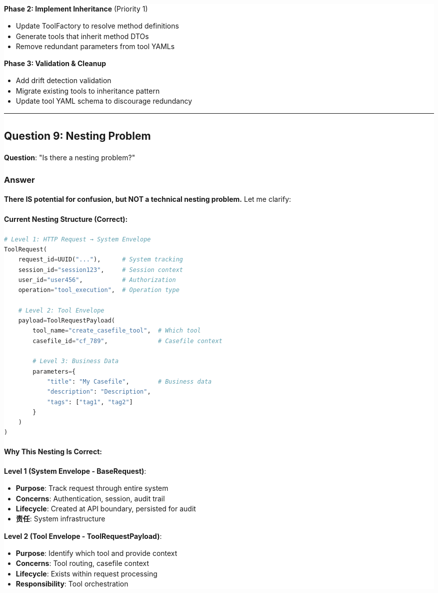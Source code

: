**Phase 2: Implement Inheritance** (Priority 1)
- Update ToolFactory to resolve method definitions
- Generate tools that inherit method DTOs
- Remove redundant parameters from tool YAMLs

**Phase 3: Validation & Cleanup**
- Add drift detection validation
- Migrate existing tools to inheritance pattern
- Update tool YAML schema to discourage redundancy

---

## Question 9: Nesting Problem

**Question**: "Is there a nesting problem?"

### Answer

**There IS potential for confusion, but NOT a technical nesting problem.** Let me clarify:

#### Current Nesting Structure (Correct):

```python
# Level 1: HTTP Request → System Envelope
ToolRequest(
    request_id=UUID("..."),      # System tracking
    session_id="session123",     # Session context
    user_id="user456",           # Authorization
    operation="tool_execution",  # Operation type
    
    # Level 2: Tool Envelope
    payload=ToolRequestPayload(
        tool_name="create_casefile_tool",  # Which tool
        casefile_id="cf_789",              # Casefile context
        
        # Level 3: Business Data
        parameters={
            "title": "My Casefile",        # Business data
            "description": "Description",
            "tags": ["tag1", "tag2"]
        }
    )
)
```

#### Why This Nesting Is Correct:

**Level 1 (System Envelope - BaseRequest)**:
- **Purpose**: Track request through entire system
- **Concerns**: Authentication, session, audit trail
- **Lifecycle**: Created at API boundary, persisted for audit
- **责任**: System infrastructure

**Level 2 (Tool Envelope - ToolRequestPayload)**:
- **Purpose**: Identify which tool and provide context
- **Concerns**: Tool routing, casefile context
- **Lifecycle**: Exists within request processing
- **Responsibility**: Tool orchestration
